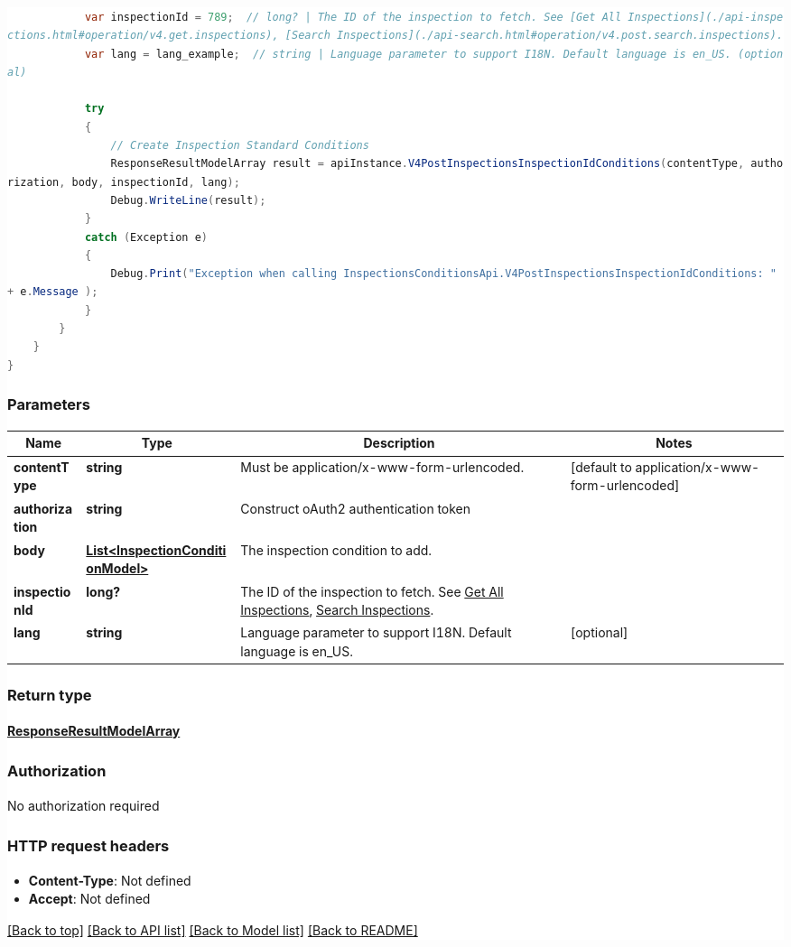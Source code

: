 ```csharp
            var inspectionId = 789;  // long? | The ID of the inspection to fetch. See [Get All Inspections](./api-inspections.html#operation/v4.get.inspections), [Search Inspections](./api-search.html#operation/v4.post.search.inspections).
            var lang = lang_example;  // string | Language parameter to support I18N. Default language is en_US. (optional) 

            try
            {
                // Create Inspection Standard Conditions
                ResponseResultModelArray result = apiInstance.V4PostInspectionsInspectionIdConditions(contentType, authorization, body, inspectionId, lang);
                Debug.WriteLine(result);
            }
            catch (Exception e)
            {
                Debug.Print("Exception when calling InspectionsConditionsApi.V4PostInspectionsInspectionIdConditions: " + e.Message );
            }
        }
    }
}
```

### Parameters

Name | Type | Description  | Notes
------------- | ------------- | ------------- | -------------
 **contentType** | **string**| Must be application/x-www-form-urlencoded. | [default to application/x-www-form-urlencoded]
 **authorization** | **string**| Construct oAuth2 authentication token | 
 **body** | [**List&lt;InspectionConditionModel&gt;**](InspectionConditionModel.md)| The inspection condition to add. | 
 **inspectionId** | **long?**| The ID of the inspection to fetch. See [Get All Inspections](./api-inspections.html#operation/v4.get.inspections), [Search Inspections](./api-search.html#operation/v4.post.search.inspections). | 
 **lang** | **string**| Language parameter to support I18N. Default language is en_US. | [optional] 

### Return type

[**ResponseResultModelArray**](ResponseResultModelArray.md)

### Authorization

No authorization required

### HTTP request headers

 - **Content-Type**: Not defined
 - **Accept**: Not defined

[[Back to top]](#) [[Back to API list]](../README.md#documentation-for-api-endpoints) [[Back to Model list]](../README.md#documentation-for-models) [[Back to README]](../README.md)
